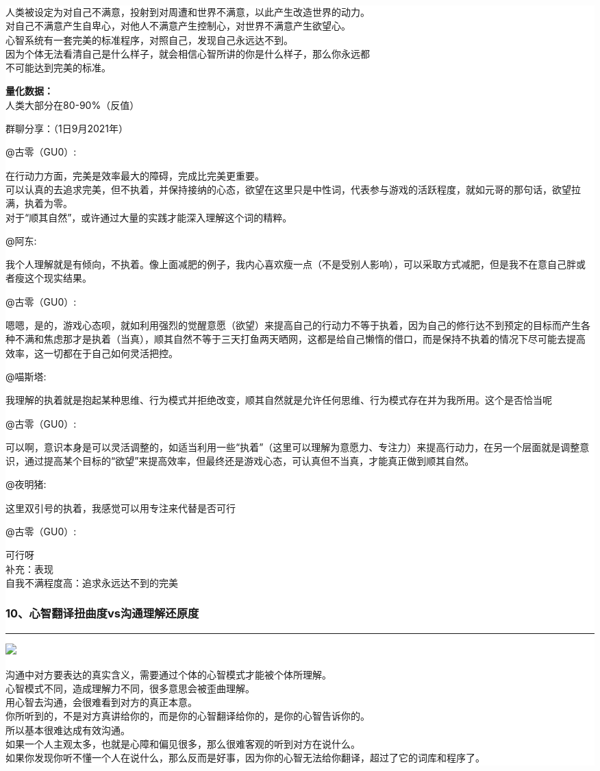 人类被设定为对自己不满意，投射到对周遭和世界不满意，以此产生改造世界的动力。  
对自己不满意产生自卑心，对他人不满意产生控制心，对世界不满意产生欲望心。  
心智系统有一套完美的标准程序，对照自己，发现自己永远达不到。  
因为个体无法看清自己是什么样子，就会相信心智所讲的你是什么样子，那么你永远都  
不可能达到完美的标准。

**量化数据：**  
人类大部分在80-90%（反值）

群聊分享：（1日9月2021年）

@古零（GU0）:

在行动力方面，完美是效率最大的障碍，完成比完美更重要。  
可以认真的去追求完美，但不执着，并保持接纳的心态，欲望在这里只是中性词，代表参与游戏的活跃程度，就如元哥的那句话，欲望拉满，执着为零。  
对于“顺其自然”，或许通过大量的实践才能深入理解这个词的精粹。

@阿东:

我个人理解就是有倾向，不执着。像上面减肥的例子，我内心喜欢瘦一点（不是受别人影响），可以采取方式减肥，但是我不在意自己胖或者瘦这个现实结果。

@古零（GU0）:

嗯嗯，是的，游戏心态呗，就如利用强烈的觉醒意愿（欲望）来提高自己的行动力不等于执着，因为自己的修行达不到预定的目标而产生各种不满和焦虑那才是执着（当真），顺其自然不等于三天打鱼两天晒网，这都是给自己懒惰的借口，而是保持不执着的情况下尽可能去提高效率，这一切都在于自己如何灵活把控。

@喵斯塔:

我理解的执着就是抱起某种思维、行为模式并拒绝改变，顺其自然就是允许任何思维、行为模式存在并为我所用。这个是否恰当呢

@古零（GU0）:

可以啊，意识本身是可以灵活调整的，如适当利用一些“执着”（这里可以理解为意愿力、专注力）来提高行动力，在另一个层面就是调整意识，通过提高某个目标的“欲望”来提高效率，但最终还是游戏心态，可认真但不当真，才能真正做到顺其自然。

@夜明猪:

这里双引号的执着，我感觉可以用专注来代替是否可行

@古零（GU0）:

可行呀  
补充：表现  
自我不满程度高：追求永远达不到的完美

### 10、心智翻译扭曲度vs沟通理解还原度

---

![](https://yuanwushi.org/media/upload/article/9/6692/014.png)

沟通中对方要表达的真实含义，需要通过个体的心智模式才能被个体所理解。  
心智模式不同，造成理解力不同，很多意思会被歪曲理解。  
用心智去沟通，会很难看到对方的真正本意。  
你所听到的，不是对方真讲给你的，而是你的心智翻译给你的，是你的心智告诉你的。  
所以基本很难达成有效沟通。  
如果一个人主观太多，也就是心障和偏见很多，那么很难客观的听到对方在说什么。  
如果你发现你听不懂一个人在说什么，那么反而是好事，因为你的心智无法给你翻译，超过了它的词库和程序了。
